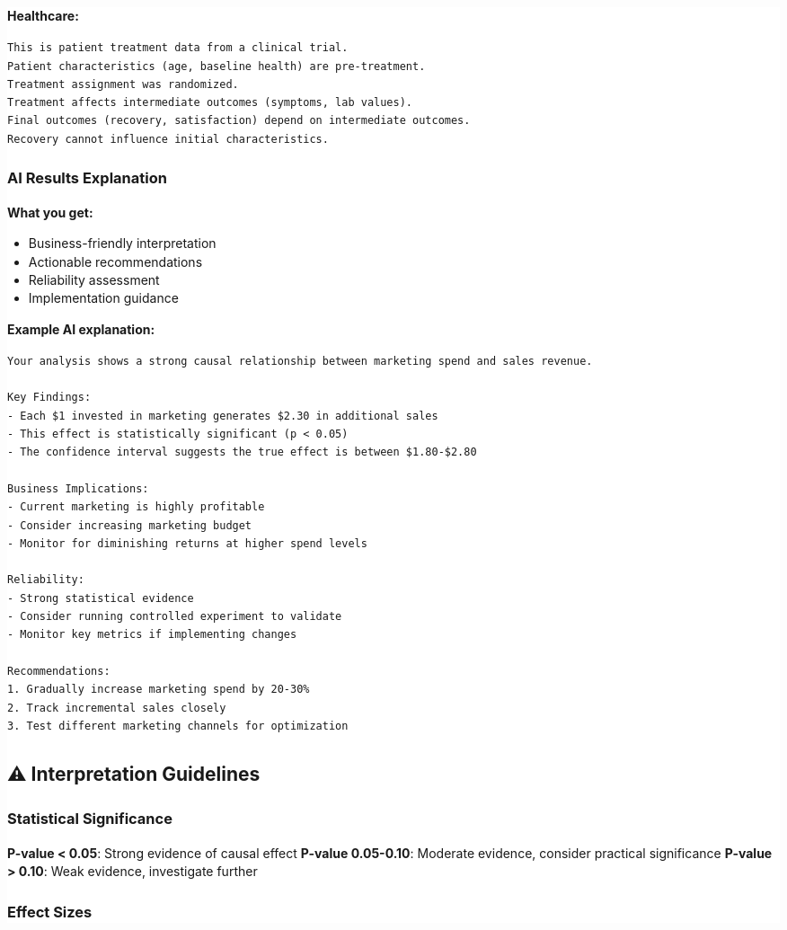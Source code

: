 **Healthcare:**
```
This is patient treatment data from a clinical trial.
Patient characteristics (age, baseline health) are pre-treatment.
Treatment assignment was randomized.
Treatment affects intermediate outcomes (symptoms, lab values).
Final outcomes (recovery, satisfaction) depend on intermediate outcomes.
Recovery cannot influence initial characteristics.
```

### AI Results Explanation

**What you get:**
- Business-friendly interpretation
- Actionable recommendations
- Reliability assessment
- Implementation guidance

**Example AI explanation:**
```
Your analysis shows a strong causal relationship between marketing spend and sales revenue. 

Key Findings:
- Each $1 invested in marketing generates $2.30 in additional sales
- This effect is statistically significant (p < 0.05)
- The confidence interval suggests the true effect is between $1.80-$2.80

Business Implications:
- Current marketing is highly profitable
- Consider increasing marketing budget
- Monitor for diminishing returns at higher spend levels

Reliability:
- Strong statistical evidence
- Consider running controlled experiment to validate
- Monitor key metrics if implementing changes

Recommendations:
1. Gradually increase marketing spend by 20-30%
2. Track incremental sales closely
3. Test different marketing channels for optimization
```

## ⚠️ Interpretation Guidelines

### Statistical Significance

**P-value < 0.05**: Strong evidence of causal effect
**P-value 0.05-0.10**: Moderate evidence, consider practical significance
**P-value > 0.10**: Weak evidence, investigate further

### Effect Sizes
